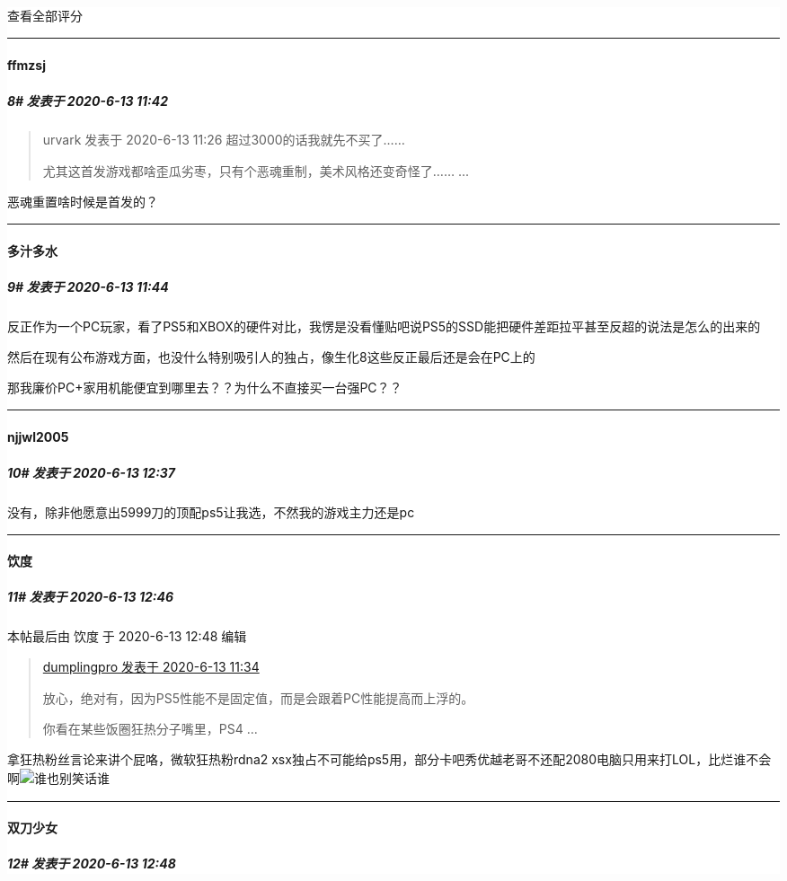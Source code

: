 
查看全部评分


-----

####  ffmzsj  
##### 8#       发表于 2020-6-13 11:42


<blockquote>urvark 发表于 2020-6-13 11:26
超过3000的话我就先不买了……


尤其这首发游戏都啥歪瓜劣枣，只有个恶魂重制，美术风格还变奇怪了…… ...</blockquote>
恶魂重置啥时候是首发的？


-----

####  多汁多水  
##### 9#       发表于 2020-6-13 11:44


反正作为一个PC玩家，看了PS5和XBOX的硬件对比，我愣是没看懂贴吧说PS5的SSD能把硬件差距拉平甚至反超的说法是怎么的出来的


然后在现有公布游戏方面，也没什么特别吸引人的独占，像生化8这些反正最后还是会在PC上的


那我廉价PC+家用机能便宜到哪里去？？为什么不直接买一台强PC？？


-----

####  njjwl2005  
##### 10#       发表于 2020-6-13 12:37


没有，除非他愿意出5999刀的顶配ps5让我选，不然我的游戏主力还是pc


-----

####  饮度  
##### 11#       发表于 2020-6-13 12:46


 本帖最后由 饮度 于 2020-6-13 12:48 编辑 
<blockquote><a href="httphttps://bbs.saraba1st.com/2b/forum.php?mod=redirect&amp;goto=findpost&amp;pid=47787433&amp;ptid=1941432" target="_blank">dumplingpro 发表于 2020-6-13 11:34</a>

放心，绝对有，因为PS5性能不是固定值，而是会跟着PC性能提高而上浮的。


你看在某些饭圈狂热分子嘴里，PS4 ...</blockquote>
拿狂热粉丝言论来讲个屁咯，微软狂热粉rdna2 xsx独占不可能给ps5用，部分卡吧秀优越老哥不还配2080电脑只用来打LOL，比烂谁不会啊<img src="https://static.saraba1st.com/image/smiley/face2017/049.png" referrerpolicy="no-referrer">谁也别笑话谁


-----

####  双刀少女  
##### 12#       发表于 2020-6-13 12:48
